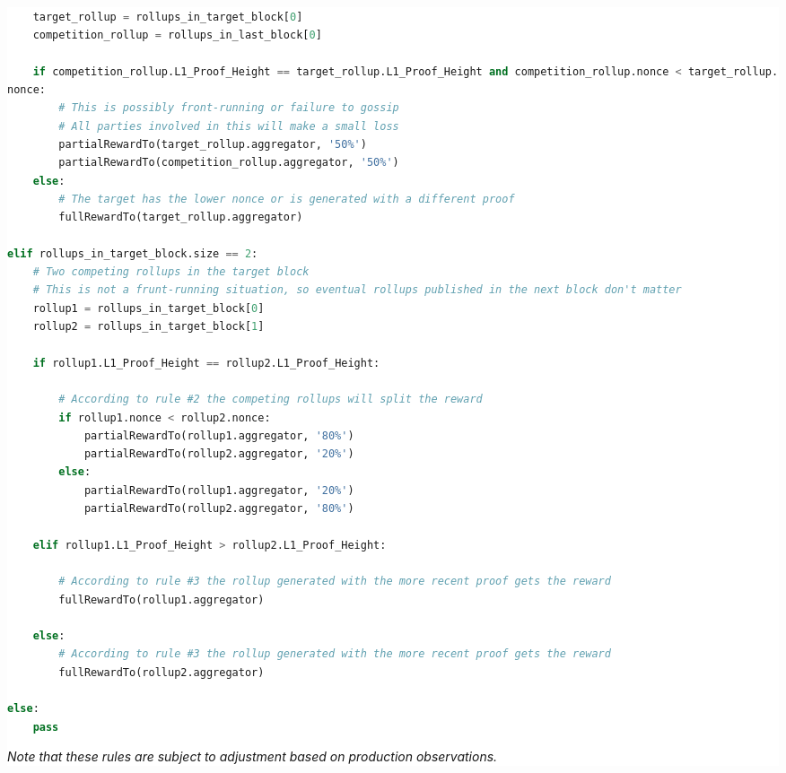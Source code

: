 ```python
    target_rollup = rollups_in_target_block[0]
    competition_rollup = rollups_in_last_block[0]
   
    if competition_rollup.L1_Proof_Height == target_rollup.L1_Proof_Height and competition_rollup.nonce < target_rollup.nonce:
        # This is possibly front-running or failure to gossip
        # All parties involved in this will make a small loss
        partialRewardTo(target_rollup.aggregator, '50%')
        partialRewardTo(competition_rollup.aggregator, '50%')
    else:
        # The target has the lower nonce or is generated with a different proof
        fullRewardTo(target_rollup.aggregator)

elif rollups_in_target_block.size == 2:
    # Two competing rollups in the target block
    # This is not a frunt-running situation, so eventual rollups published in the next block don't matter
    rollup1 = rollups_in_target_block[0]
    rollup2 = rollups_in_target_block[1]

    if rollup1.L1_Proof_Height == rollup2.L1_Proof_Height:

        # According to rule #2 the competing rollups will split the reward 
        if rollup1.nonce < rollup2.nonce:
            partialRewardTo(rollup1.aggregator, '80%')
            partialRewardTo(rollup2.aggregator, '20%')
        else:
            partialRewardTo(rollup1.aggregator, '20%')
            partialRewardTo(rollup2.aggregator, '80%')

    elif rollup1.L1_Proof_Height > rollup2.L1_Proof_Height:

        # According to rule #3 the rollup generated with the more recent proof gets the reward 
        fullRewardTo(rollup1.aggregator)
   
    else:
        # According to rule #3 the rollup generated with the more recent proof gets the reward 
        fullRewardTo(rollup2.aggregator)
        
else:
    pass
```

_Note that these rules are subject to adjustment based on production observations._


[comment]: <> ([TODO - diagram depicting these scenarios])